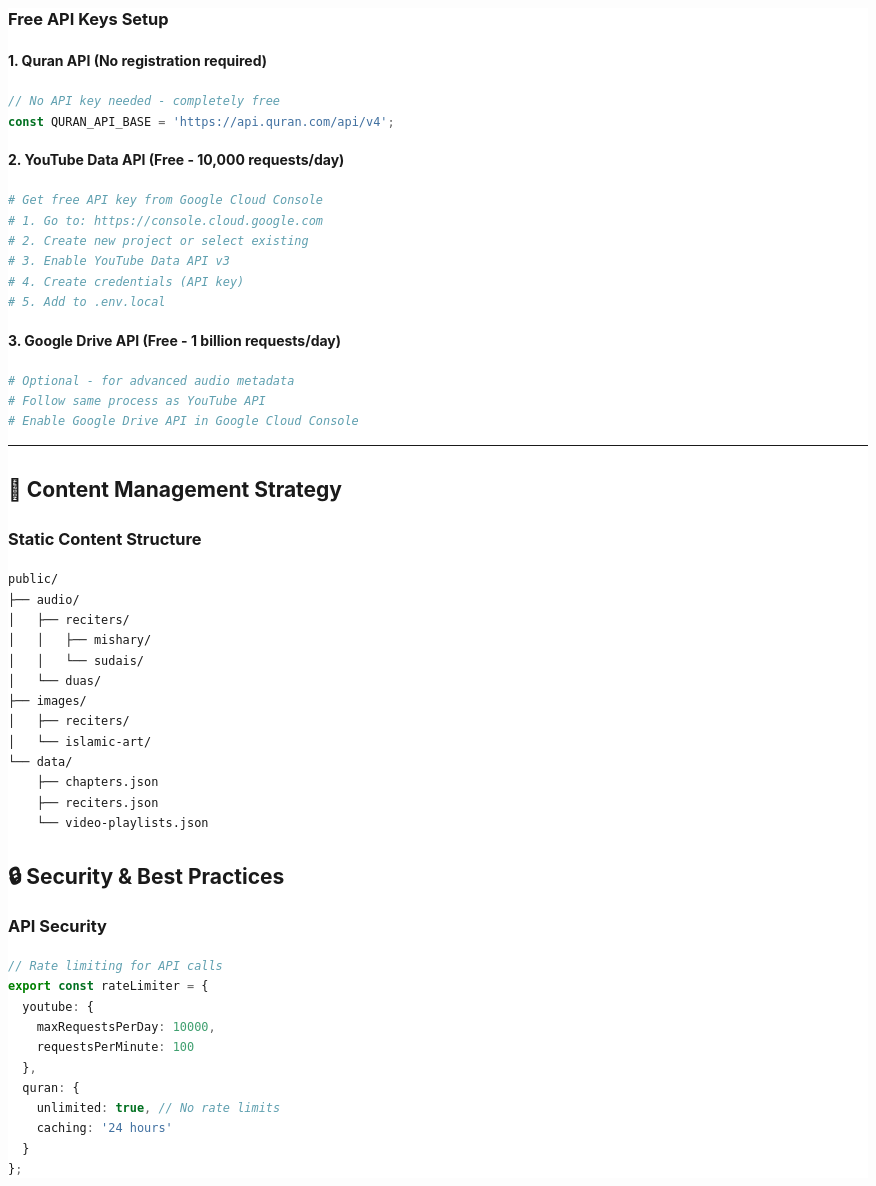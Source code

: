 ### Free API Keys Setup

#### 1. Quran API (No registration required)
```typescript
// No API key needed - completely free
const QURAN_API_BASE = 'https://api.quran.com/api/v4';
```

#### 2. YouTube Data API (Free - 10,000 requests/day)
```bash
# Get free API key from Google Cloud Console
# 1. Go to: https://console.cloud.google.com
# 2. Create new project or select existing
# 3. Enable YouTube Data API v3
# 4. Create credentials (API key)
# 5. Add to .env.local
```

#### 3. Google Drive API (Free - 1 billion requests/day)
```bash
# Optional - for advanced audio metadata
# Follow same process as YouTube API
# Enable Google Drive API in Google Cloud Console
```

---

## 🔄 Content Management Strategy

### Static Content Structure
```
public/
├── audio/
│   ├── reciters/
│   │   ├── mishary/
│   │   └── sudais/
│   └── duas/
├── images/
│   ├── reciters/
│   └── islamic-art/
└── data/
    ├── chapters.json
    ├── reciters.json
    └── video-playlists.json
```


## 🔒 Security & Best Practices

### API Security
```typescript
// Rate limiting for API calls
export const rateLimiter = {
  youtube: {
    maxRequestsPerDay: 10000,
    requestsPerMinute: 100
  },
  quran: {
    unlimited: true, // No rate limits
    caching: '24 hours'
  }
};
```
